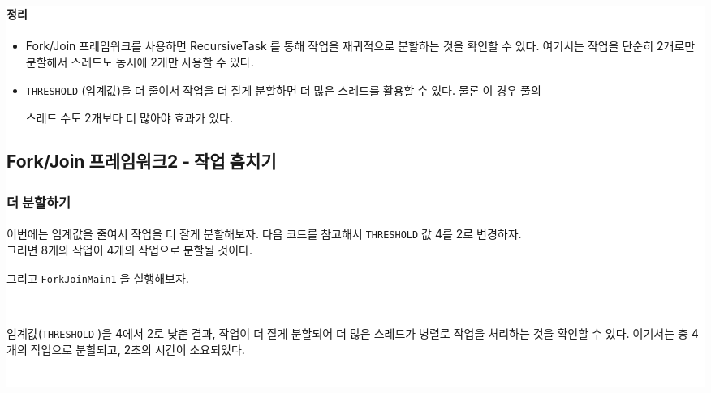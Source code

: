 #### 정리&#x20;

* Fork/Join 프레임워크를 사용하면 RecursiveTask 를 통해 작업을 재귀적으로 분할하는 것을 확인할 수 있다. 여기서는 작업을 단순히 2개로만 분할해서 스레드도 동시에 2개만 사용할 수 있다.&#x20;
*   `THRESHOLD` (임계값)을 더 줄여서 작업을 더 잘게 분할하면 더 많은 스레드를 활용할 수 있다. 물론 이 경우 풀의

    스레드 수도 2개보다 더 많아야 효과가 있다.

## Fork/Join 프레임워크2 - 작업 훔치기&#x20;

### 더 분할하기&#x20;

이번에는 임계값을 줄여서 작업을 더 잘게 분할해보자. 다음 코드를 참고해서 `THRESHOLD` 값 4를 2로 변경하자.\
그러면 8개의 작업이 4개의 작업으로 분할될 것이다.

그리고 `ForkJoinMain1` 을 실행해보자.

<figure><img src="../../../../.gitbook/assets/스크린샷 2025-05-23 15.36.22.png" alt=""><figcaption></figcaption></figure>

임계값(`THRESHOLD` )을 4에서 2로 낮춘 결과, 작업이 더 잘게 분할되어 더 많은 스레드가 병렬로 작업을 처리하는 것을 확인할 수 있다. 여기서는 총 4개의 작업으로 분할되고, 2초의 시간이 소요되었다.

<figure><img src="../../../../.gitbook/assets/스크린샷 2025-05-23 15.40.36.png" alt=""><figcaption></figcaption></figure>

